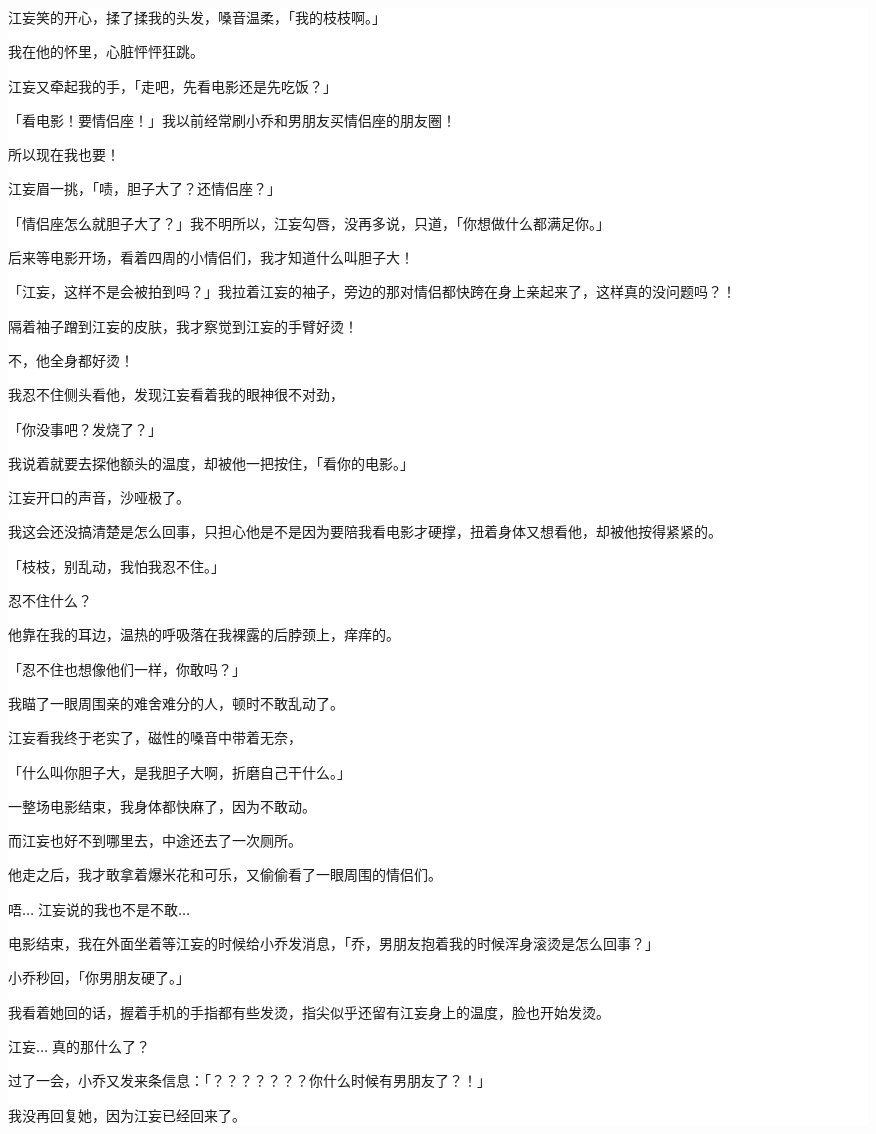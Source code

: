 江妄笑的开心，揉了揉我的头发，嗓音温柔，「我的枝枝啊。」

我在他的怀里，心脏怦怦狂跳。

江妄又牵起我的手，「走吧，先看电影还是先吃饭？」

「看电影！要情侣座！」我以前经常刷小乔和男朋友买情侣座的朋友圈！

所以现在我也要！

江妄眉一挑，「啧，胆子大了？还情侣座？」

「情侣座怎么就胆子大了？」我不明所以，江妄勾唇，没再多说，只道，「你想做什么都满足你。」

后来等电影开场，看着四周的小情侣们，我才知道什么叫胆子大！

「江妄，这样不是会被拍到吗？」我拉着江妄的袖子，旁边的那对情侣都快跨在身上亲起来了，这样真的没问题吗？！

隔着袖子蹭到江妄的皮肤，我才察觉到江妄的手臂好烫！

不，他全身都好烫！

我忍不住侧头看他，发现江妄看着我的眼神很不对劲，

「你没事吧？发烧了？」

我说着就要去探他额头的温度，却被他一把按住，「看你的电影。」

江妄开口的声音，沙哑极了。

我这会还没搞清楚是怎么回事，只担心他是不是因为要陪我看电影才硬撑，扭着身体又想看他，却被他按得紧紧的。

「枝枝，别乱动，我怕我忍不住。」

忍不住什么？

他靠在我的耳边，温热的呼吸落在我裸露的后脖颈上，痒痒的。

「忍不住也想像他们一样，你敢吗？」

我瞄了一眼周围亲的难舍难分的人，顿时不敢乱动了。

江妄看我终于老实了，磁性的嗓音中带着无奈，

「什么叫你胆子大，是我胆子大啊，折磨自己干什么。」

一整场电影结束，我身体都快麻了，因为不敢动。

而江妄也好不到哪里去，中途还去了一次厕所。

他走之后，我才敢拿着爆米花和可乐，又偷偷看了一眼周围的情侣们。

唔… 江妄说的我也不是不敢…

电影结束，我在外面坐着等江妄的时候给小乔发消息，「乔，男朋友抱着我的时候浑身滚烫是怎么回事？」

小乔秒回，「你男朋友硬了。」

我看着她回的话，握着手机的手指都有些发烫，指尖似乎还留有江妄身上的温度，脸也开始发烫。

江妄… 真的那什么了？

过了一会，小乔又发来条信息：「？？？？？？？你什么时候有男朋友了？！」

我没再回复她，因为江妄已经回来了。
